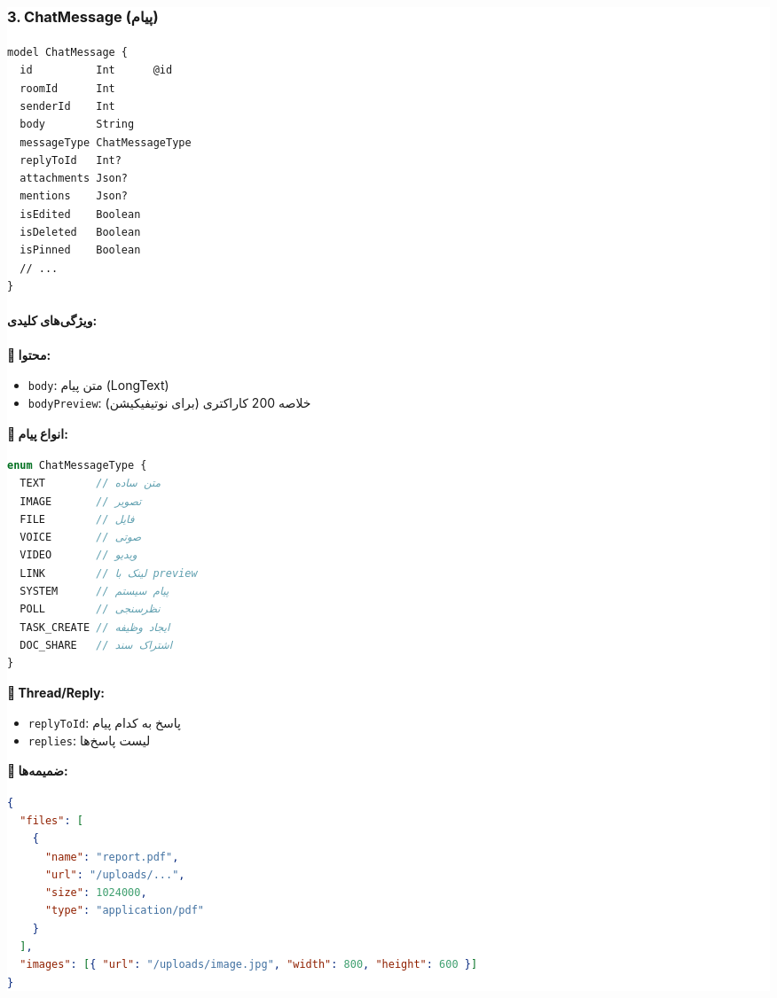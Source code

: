 
### 3. ChatMessage (پیام)

```prisma
model ChatMessage {
  id          Int      @id
  roomId      Int
  senderId    Int
  body        String
  messageType ChatMessageType
  replyToId   Int?
  attachments Json?
  mentions    Json?
  isEdited    Boolean
  isDeleted   Boolean
  isPinned    Boolean
  // ...
}
```

#### ویژگی‌های کلیدی:

**💬 محتوا:**

- `body`: متن پیام (LongText)
- `bodyPreview`: خلاصه 200 کاراکتری (برای نوتیفیکیشن)

**📌 انواع پیام:**

```typescript
enum ChatMessageType {
  TEXT        // متن ساده
  IMAGE       // تصویر
  FILE        // فایل
  VOICE       // صوتی
  VIDEO       // ویدیو
  LINK        // لینک با preview
  SYSTEM      // پیام سیستم
  POLL        // نظرسنجی
  TASK_CREATE // ایجاد وظیفه
  DOC_SHARE   // اشتراک سند
}
```

**🔗 Thread/Reply:**

- `replyToId`: پاسخ به کدام پیام
- `replies`: لیست پاسخ‌ها

**📎 ضمیمه‌ها:**

```json
{
  "files": [
    {
      "name": "report.pdf",
      "url": "/uploads/...",
      "size": 1024000,
      "type": "application/pdf"
    }
  ],
  "images": [{ "url": "/uploads/image.jpg", "width": 800, "height": 600 }]
}
```
